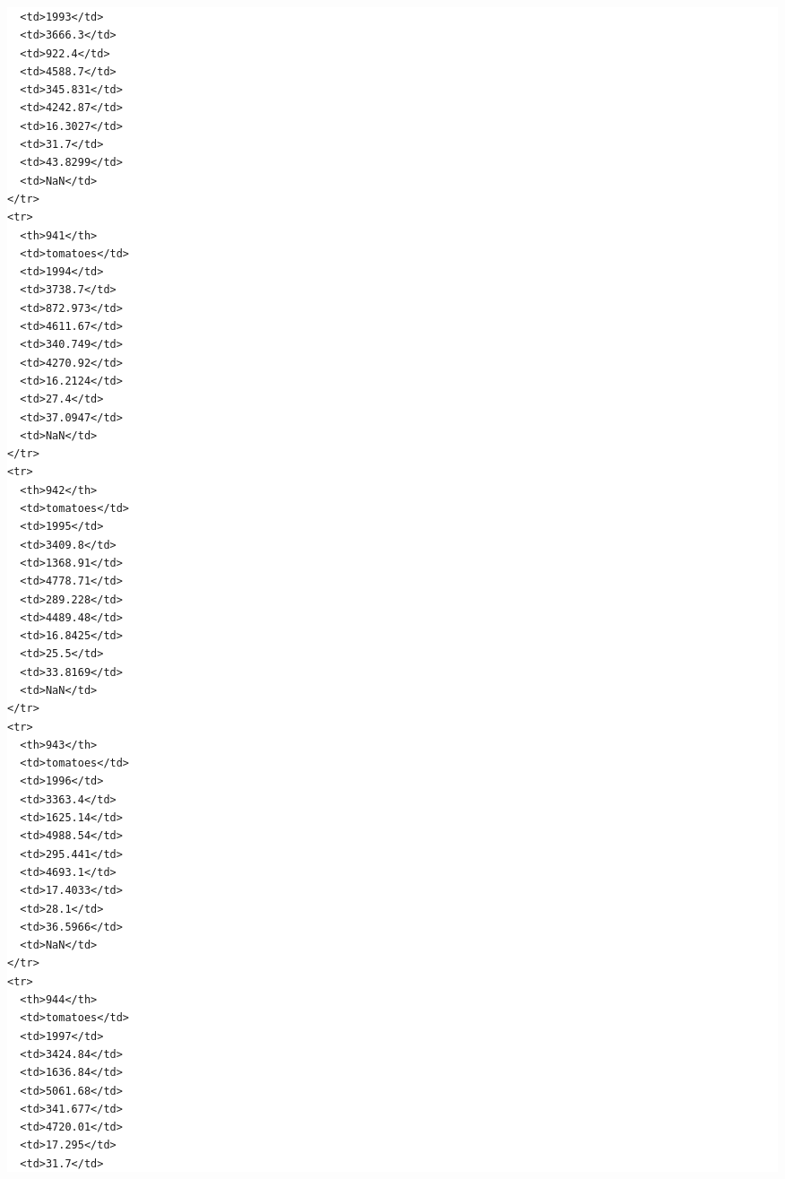       <td>1993</td>
      <td>3666.3</td>
      <td>922.4</td>
      <td>4588.7</td>
      <td>345.831</td>
      <td>4242.87</td>
      <td>16.3027</td>
      <td>31.7</td>
      <td>43.8299</td>
      <td>NaN</td>
    </tr>
    <tr>
      <th>941</th>
      <td>tomatoes</td>
      <td>1994</td>
      <td>3738.7</td>
      <td>872.973</td>
      <td>4611.67</td>
      <td>340.749</td>
      <td>4270.92</td>
      <td>16.2124</td>
      <td>27.4</td>
      <td>37.0947</td>
      <td>NaN</td>
    </tr>
    <tr>
      <th>942</th>
      <td>tomatoes</td>
      <td>1995</td>
      <td>3409.8</td>
      <td>1368.91</td>
      <td>4778.71</td>
      <td>289.228</td>
      <td>4489.48</td>
      <td>16.8425</td>
      <td>25.5</td>
      <td>33.8169</td>
      <td>NaN</td>
    </tr>
    <tr>
      <th>943</th>
      <td>tomatoes</td>
      <td>1996</td>
      <td>3363.4</td>
      <td>1625.14</td>
      <td>4988.54</td>
      <td>295.441</td>
      <td>4693.1</td>
      <td>17.4033</td>
      <td>28.1</td>
      <td>36.5966</td>
      <td>NaN</td>
    </tr>
    <tr>
      <th>944</th>
      <td>tomatoes</td>
      <td>1997</td>
      <td>3424.84</td>
      <td>1636.84</td>
      <td>5061.68</td>
      <td>341.677</td>
      <td>4720.01</td>
      <td>17.295</td>
      <td>31.7</td>